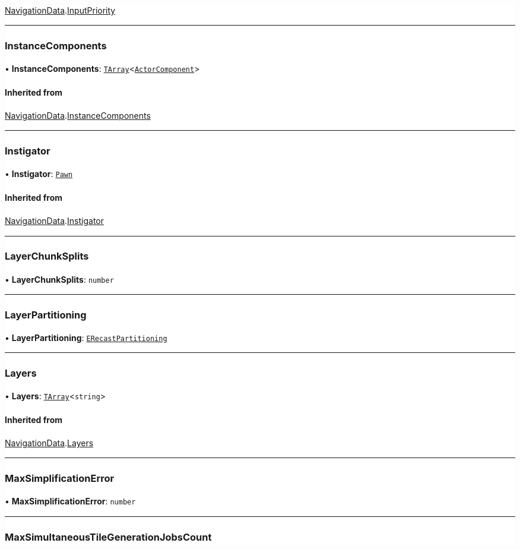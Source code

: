 [NavigationData](ue_ue.NavigationData.md).[InputPriority](ue_ue.NavigationData.md#inputpriority)

___

### InstanceComponents

• **InstanceComponents**: [`TArray`](../interfaces/ue_puerts.TArray.md)<[`ActorComponent`](ue_ue.ActorComponent.md)\>

#### Inherited from

[NavigationData](ue_ue.NavigationData.md).[InstanceComponents](ue_ue.NavigationData.md#instancecomponents)

___

### Instigator

• **Instigator**: [`Pawn`](ue_ue.Pawn.md)

#### Inherited from

[NavigationData](ue_ue.NavigationData.md).[Instigator](ue_ue.NavigationData.md#instigator)

___

### LayerChunkSplits

• **LayerChunkSplits**: `number`

___

### LayerPartitioning

• **LayerPartitioning**: [`ERecastPartitioning`](../enums/ue_ue.ERecastPartitioning.md)

___

### Layers

• **Layers**: [`TArray`](../interfaces/ue_puerts.TArray.md)<`string`\>

#### Inherited from

[NavigationData](ue_ue.NavigationData.md).[Layers](ue_ue.NavigationData.md#layers)

___

### MaxSimplificationError

• **MaxSimplificationError**: `number`

___

### MaxSimultaneousTileGenerationJobsCount
